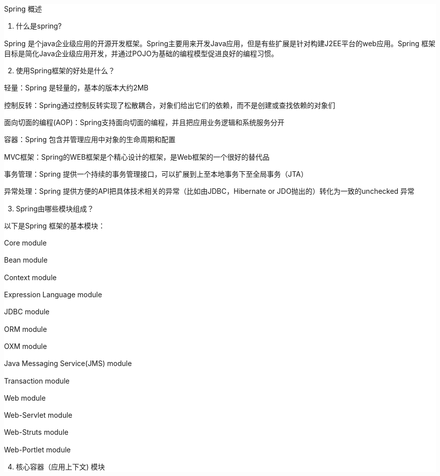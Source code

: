 
Spring 概述




1. 什么是spring?

 

Spring 是个java企业级应用的开源开发框架。Spring主要用来开发Java应用，但是有些扩展是针对构建J2EE平台的web应用。Spring 框架目标是简化Java企业级应用开发，并通过POJO为基础的编程模型促进良好的编程习惯。

 

2. 使用Spring框架的好处是什么？

 

轻量：Spring 是轻量的，基本的版本大约2MB

控制反转：Spring通过控制反转实现了松散耦合，对象们给出它们的依赖，而不是创建或查找依赖的对象们

面向切面的编程(AOP)：Spring支持面向切面的编程，并且把应用业务逻辑和系统服务分开

容器：Spring 包含并管理应用中对象的生命周期和配置

MVC框架：Spring的WEB框架是个精心设计的框架，是Web框架的一个很好的替代品

事务管理：Spring 提供一个持续的事务管理接口，可以扩展到上至本地事务下至全局事务（JTA）

异常处理：Spring 提供方便的API把具体技术相关的异常（比如由JDBC，Hibernate or JDO抛出的）转化为一致的unchecked 异常

 

3.  Spring由哪些模块组成？

 

以下是Spring 框架的基本模块：

Core module

Bean module

Context module

Expression Language module

JDBC module

ORM module

OXM module

Java Messaging Service(JMS) module

Transaction module

Web module

Web-Servlet module

Web-Struts module

Web-Portlet module

 

4. 核心容器（应用上下文) 模块
